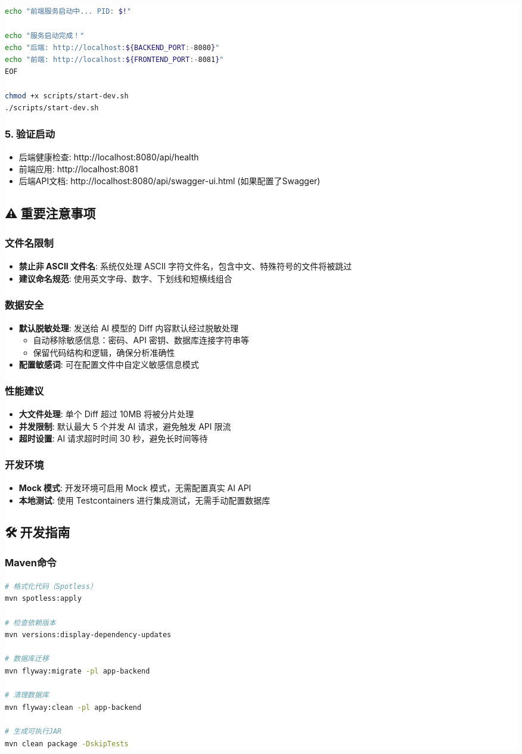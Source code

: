 ```bash
echo "前端服务启动中... PID: $!"

echo "服务启动完成！"
echo "后端: http://localhost:${BACKEND_PORT:-8080}"
echo "前端: http://localhost:${FRONTEND_PORT:-8081}"
EOF

chmod +x scripts/start-dev.sh
./scripts/start-dev.sh
```

### 5. 验证启动

- 后端健康检查: http://localhost:8080/api/health
- 前端应用: http://localhost:8081
- 后端API文档: http://localhost:8080/api/swagger-ui.html (如果配置了Swagger)

## ⚠️ 重要注意事项

### 文件名限制
- **禁止非 ASCII 文件名**: 系统仅处理 ASCII 字符文件名，包含中文、特殊符号的文件将被跳过
- **建议命名规范**: 使用英文字母、数字、下划线和短横线组合

### 数据安全
- **默认脱敏处理**: 发送给 AI 模型的 Diff 内容默认经过脱敏处理
  - 自动移除敏感信息：密码、API 密钥、数据库连接字符串等
  - 保留代码结构和逻辑，确保分析准确性
- **配置敏感词**: 可在配置文件中自定义敏感信息模式

### 性能建议
- **大文件处理**: 单个 Diff 超过 10MB 将被分片处理
- **并发限制**: 默认最大 5 个并发 AI 请求，避免触发 API 限流
- **超时设置**: AI 请求超时时间 30 秒，避免长时间等待

### 开发环境
- **Mock 模式**: 开发环境可启用 Mock 模式，无需配置真实 AI API
- **本地测试**: 使用 Testcontainers 进行集成测试，无需手动配置数据库

## 🛠️ 开发指南

### Maven命令

```bash
# 格式化代码（Spotless）
mvn spotless:apply

# 检查依赖版本
mvn versions:display-dependency-updates

# 数据库迁移  
mvn flyway:migrate -pl app-backend

# 清理数据库
mvn flyway:clean -pl app-backend

# 生成可执行JAR
mvn clean package -DskipTests
```
